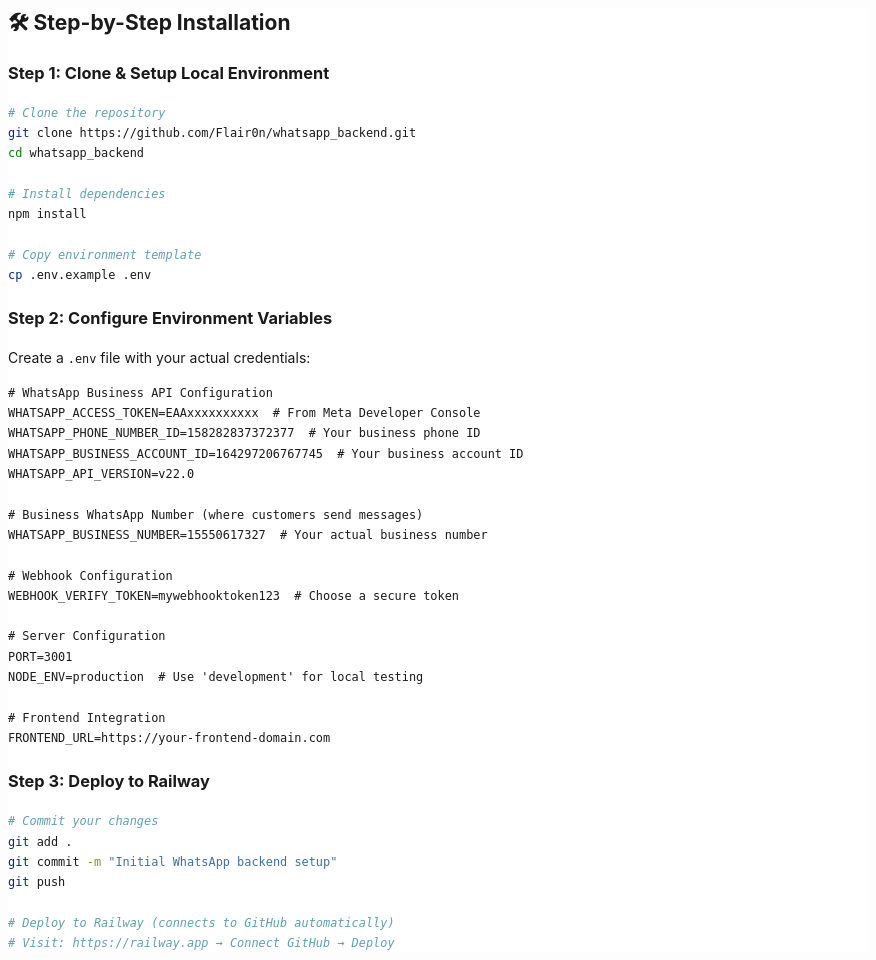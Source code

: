## 🛠 **Step-by-Step Installation**

### **Step 1: Clone & Setup Local Environment**

```bash
# Clone the repository
git clone https://github.com/Flair0n/whatsapp_backend.git
cd whatsapp_backend

# Install dependencies
npm install

# Copy environment template
cp .env.example .env
```

### **Step 2: Configure Environment Variables**

Create a `.env` file with your actual credentials:

```env
# WhatsApp Business API Configuration
WHATSAPP_ACCESS_TOKEN=EAAxxxxxxxxxx  # From Meta Developer Console
WHATSAPP_PHONE_NUMBER_ID=158282837372377  # Your business phone ID
WHATSAPP_BUSINESS_ACCOUNT_ID=164297206767745  # Your business account ID
WHATSAPP_API_VERSION=v22.0

# Business WhatsApp Number (where customers send messages)
WHATSAPP_BUSINESS_NUMBER=15550617327  # Your actual business number

# Webhook Configuration
WEBHOOK_VERIFY_TOKEN=mywebhooktoken123  # Choose a secure token

# Server Configuration
PORT=3001
NODE_ENV=production  # Use 'development' for local testing

# Frontend Integration
FRONTEND_URL=https://your-frontend-domain.com
```

### **Step 3: Deploy to Railway**

```bash
# Commit your changes
git add .
git commit -m "Initial WhatsApp backend setup"
git push

# Deploy to Railway (connects to GitHub automatically)
# Visit: https://railway.app → Connect GitHub → Deploy
```
